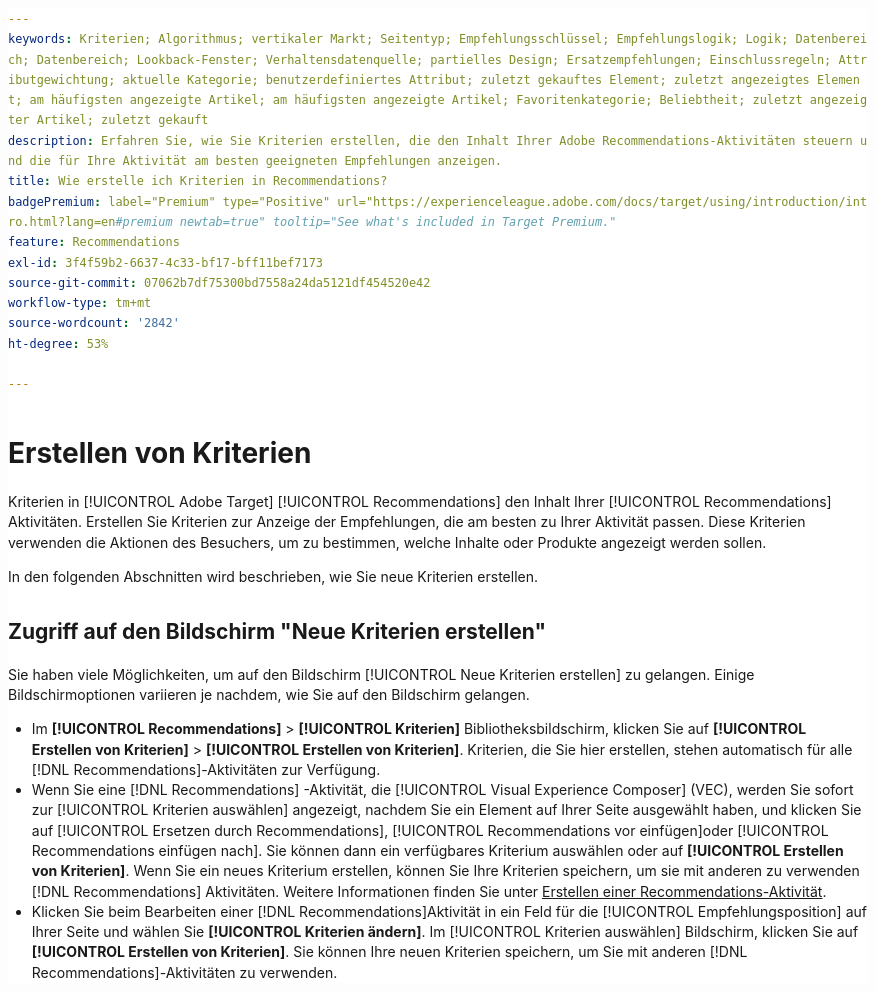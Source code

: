 ```yaml
---
keywords: Kriterien; Algorithmus; vertikaler Markt; Seitentyp; Empfehlungsschlüssel; Empfehlungslogik; Logik; Datenbereich; Datenbereich; Lookback-Fenster; Verhaltensdatenquelle; partielles Design; Ersatzempfehlungen; Einschlussregeln; Attributgewichtung; aktuelle Kategorie; benutzerdefiniertes Attribut; zuletzt gekauftes Element; zuletzt angezeigtes Element; am häufigsten angezeigte Artikel; am häufigsten angezeigte Artikel; Favoritenkategorie; Beliebtheit; zuletzt angezeigter Artikel; zuletzt gekauft
description: Erfahren Sie, wie Sie Kriterien erstellen, die den Inhalt Ihrer Adobe Recommendations-Aktivitäten steuern und die für Ihre Aktivität am besten geeigneten Empfehlungen anzeigen.
title: Wie erstelle ich Kriterien in Recommendations?
badgePremium: label="Premium" type="Positive" url="https://experienceleague.adobe.com/docs/target/using/introduction/intro.html?lang=en#premium newtab=true" tooltip="See what's included in Target Premium."
feature: Recommendations
exl-id: 3f4f59b2-6637-4c33-bf17-bff11bef7173
source-git-commit: 07062b7df75300bd7558a24da5121df454520e42
workflow-type: tm+mt
source-wordcount: '2842'
ht-degree: 53%

---
```


# Erstellen von Kriterien

Kriterien in [!UICONTROL Adobe Target] [!UICONTROL Recommendations] den Inhalt Ihrer [!UICONTROL Recommendations] Aktivitäten. Erstellen Sie Kriterien zur Anzeige der Empfehlungen, die am besten zu Ihrer Aktivität passen. Diese Kriterien verwenden die Aktionen des Besuchers, um zu bestimmen, welche Inhalte oder Produkte angezeigt werden sollen.

In den folgenden Abschnitten wird beschrieben, wie Sie neue Kriterien erstellen.

## Zugriff auf den Bildschirm &quot;Neue Kriterien erstellen&quot;

Sie haben viele Möglichkeiten, um auf den Bildschirm [!UICONTROL Neue Kriterien erstellen] zu gelangen. Einige Bildschirmoptionen variieren je nachdem, wie Sie auf den Bildschirm gelangen.

* Im **[!UICONTROL Recommendations]** > **[!UICONTROL Kriterien]** Bibliotheksbildschirm, klicken Sie auf **[!UICONTROL Erstellen von Kriterien]** > **[!UICONTROL Erstellen von Kriterien]**. Kriterien, die Sie hier erstellen, stehen automatisch für alle [!DNL Recommendations]-Aktivitäten zur Verfügung.
* Wenn Sie eine [!DNL Recommendations] -Aktivität, die [!UICONTROL Visual Experience Composer] (VEC), werden Sie sofort zur [!UICONTROL Kriterien auswählen] angezeigt, nachdem Sie ein Element auf Ihrer Seite ausgewählt haben, und klicken Sie auf [!UICONTROL Ersetzen durch Recommendations], [!UICONTROL Recommendations vor einfügen]oder [!UICONTROL Recommendations einfügen nach]. Sie können dann ein verfügbares Kriterium auswählen oder auf **[!UICONTROL Erstellen von Kriterien]**. Wenn Sie ein neues Kriterium erstellen, können Sie Ihre Kriterien speichern, um sie mit anderen zu verwenden [!DNL Recommendations] Aktivitäten. Weitere Informationen finden Sie unter [Erstellen einer Recommendations-Aktivität](/help/main/c-recommendations/t-create-recs-activity/create-recs-activity.md).
* Klicken Sie beim Bearbeiten einer [!DNL Recommendations]Aktivität in ein Feld für die [!UICONTROL Empfehlungsposition] auf Ihrer Seite und wählen Sie **[!UICONTROL Kriterien ändern]**. Im [!UICONTROL Kriterien auswählen] Bildschirm, klicken Sie auf **[!UICONTROL Erstellen von Kriterien]**. Sie können Ihre neuen Kriterien speichern, um Sie mit anderen [!DNL Recommendations]-Aktivitäten zu verwenden.
